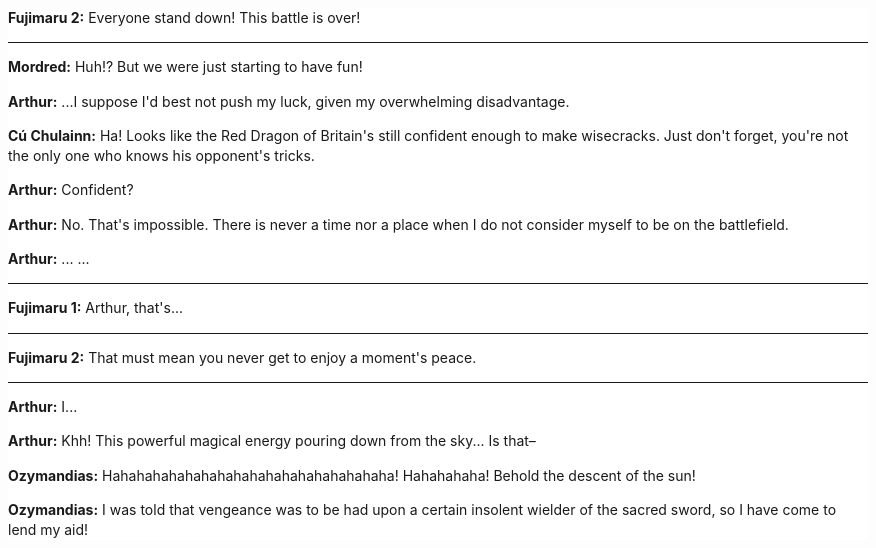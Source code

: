 **Fujimaru 2:**
Everyone stand down! This battle is over!

---
 

 
**Mordred:**
Huh!? But we were just starting to have fun!

 
**Arthur:**
...I suppose I'd best not push my luck,
given my overwhelming disadvantage.

 
**Cú Chulainn:**
Ha! Looks like the Red Dragon of Britain's still confident enough to make wisecracks. Just don't forget, you're not the only one who knows his opponent's tricks.

 
**Arthur:**
Confident?

 
**Arthur:**
No. That's impossible. There is never a time nor a place when I do not consider myself to be on the battlefield.

 
**Arthur:**
...
...

 
---

**Fujimaru 1:**
Arthur, that's...

---

**Fujimaru 2:**
That must mean you never get to enjoy a moment's peace.

---
 

 
**Arthur:**
I...

 
**Arthur:**
Khh! This powerful magical energy pouring down from the sky... Is that&ndash;

 
**Ozymandias:**
Hahahahahahahahahahahahahahahahahaha!
Hahahahaha! Behold the descent of the sun!

 
**Ozymandias:**
I was told that vengeance was to be had upon a certain insolent wielder of the sacred sword, so I have come to lend my aid!
